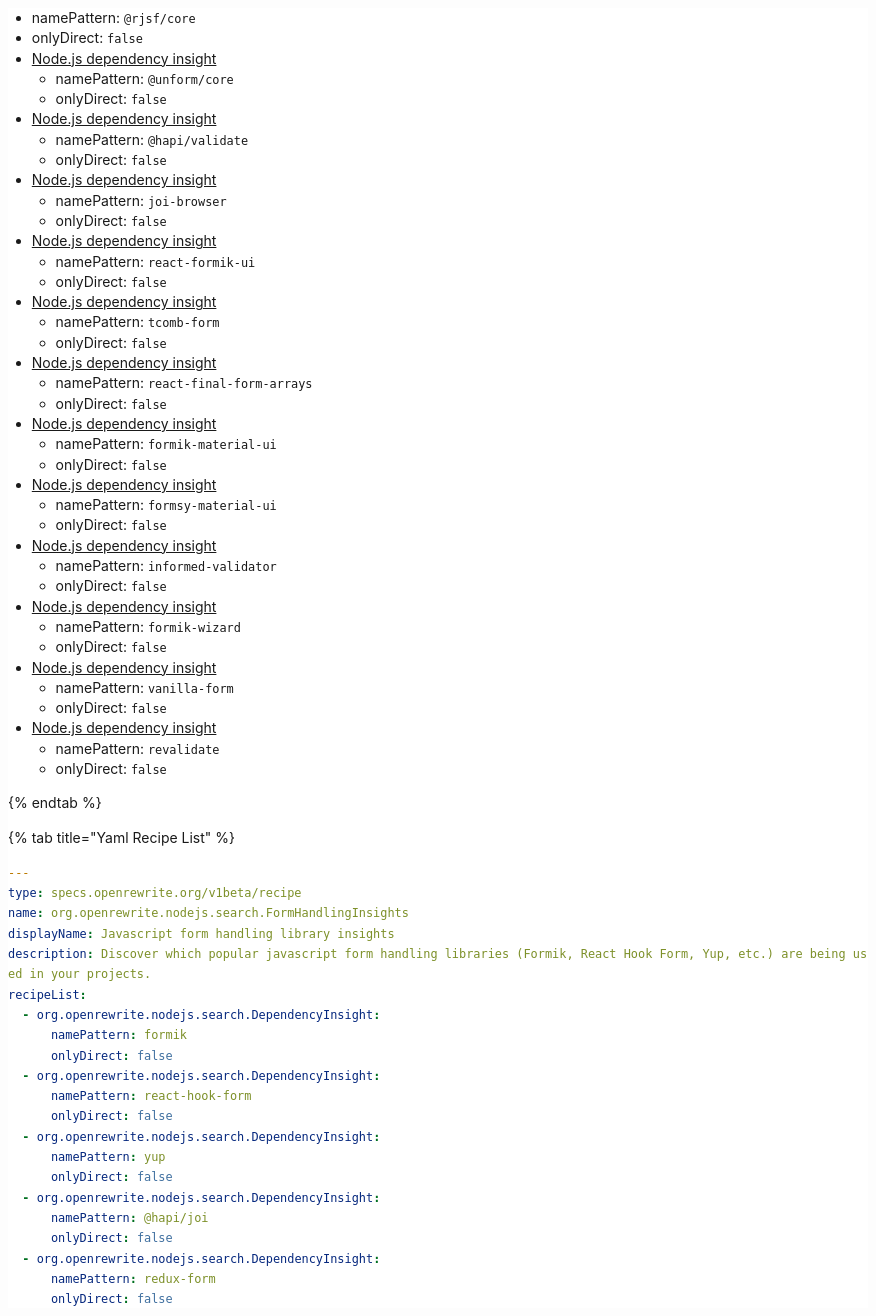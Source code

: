  * namePattern: `@rjsf/core`
  * onlyDirect: `false`
* [Node.js dependency insight](../../nodejs/search/dependencyinsight.md)
  * namePattern: `@unform/core`
  * onlyDirect: `false`
* [Node.js dependency insight](../../nodejs/search/dependencyinsight.md)
  * namePattern: `@hapi/validate`
  * onlyDirect: `false`
* [Node.js dependency insight](../../nodejs/search/dependencyinsight.md)
  * namePattern: `joi-browser`
  * onlyDirect: `false`
* [Node.js dependency insight](../../nodejs/search/dependencyinsight.md)
  * namePattern: `react-formik-ui`
  * onlyDirect: `false`
* [Node.js dependency insight](../../nodejs/search/dependencyinsight.md)
  * namePattern: `tcomb-form`
  * onlyDirect: `false`
* [Node.js dependency insight](../../nodejs/search/dependencyinsight.md)
  * namePattern: `react-final-form-arrays`
  * onlyDirect: `false`
* [Node.js dependency insight](../../nodejs/search/dependencyinsight.md)
  * namePattern: `formik-material-ui`
  * onlyDirect: `false`
* [Node.js dependency insight](../../nodejs/search/dependencyinsight.md)
  * namePattern: `formsy-material-ui`
  * onlyDirect: `false`
* [Node.js dependency insight](../../nodejs/search/dependencyinsight.md)
  * namePattern: `informed-validator`
  * onlyDirect: `false`
* [Node.js dependency insight](../../nodejs/search/dependencyinsight.md)
  * namePattern: `formik-wizard`
  * onlyDirect: `false`
* [Node.js dependency insight](../../nodejs/search/dependencyinsight.md)
  * namePattern: `vanilla-form`
  * onlyDirect: `false`
* [Node.js dependency insight](../../nodejs/search/dependencyinsight.md)
  * namePattern: `revalidate`
  * onlyDirect: `false`

{% endtab %}

{% tab title="Yaml Recipe List" %}
```yaml
---
type: specs.openrewrite.org/v1beta/recipe
name: org.openrewrite.nodejs.search.FormHandlingInsights
displayName: Javascript form handling library insights
description: Discover which popular javascript form handling libraries (Formik, React Hook Form, Yup, etc.) are being used in your projects.
recipeList:
  - org.openrewrite.nodejs.search.DependencyInsight:
      namePattern: formik
      onlyDirect: false
  - org.openrewrite.nodejs.search.DependencyInsight:
      namePattern: react-hook-form
      onlyDirect: false
  - org.openrewrite.nodejs.search.DependencyInsight:
      namePattern: yup
      onlyDirect: false
  - org.openrewrite.nodejs.search.DependencyInsight:
      namePattern: @hapi/joi
      onlyDirect: false
  - org.openrewrite.nodejs.search.DependencyInsight:
      namePattern: redux-form
      onlyDirect: false
```